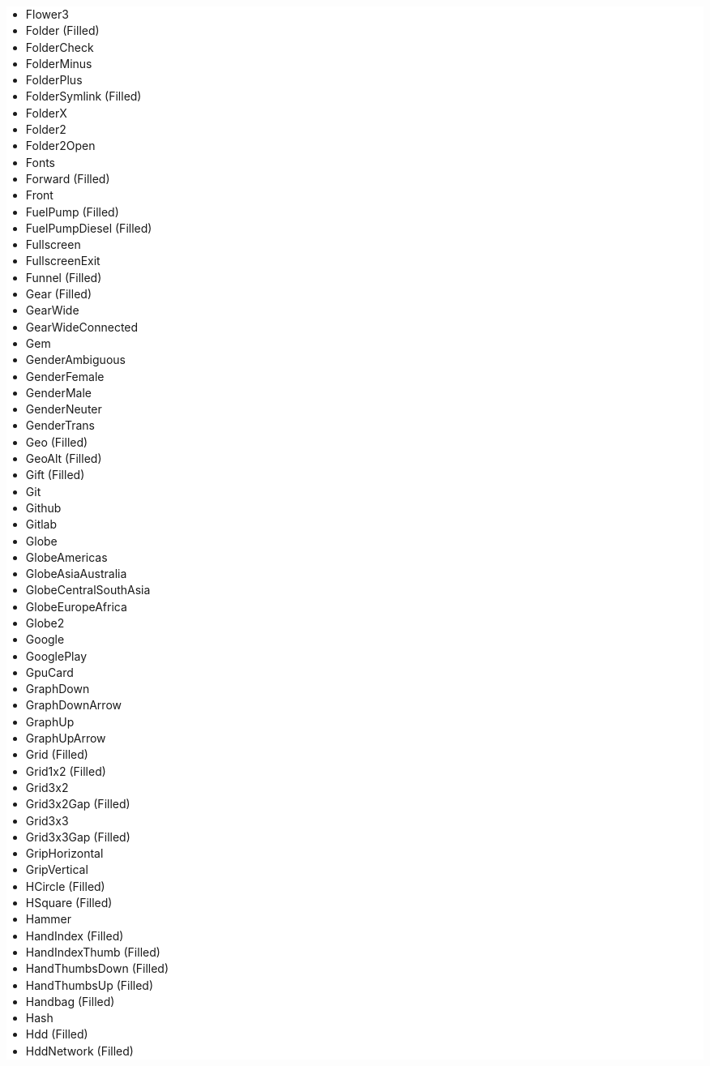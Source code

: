 - Flower3
- Folder (Filled)
- FolderCheck
- FolderMinus
- FolderPlus
- FolderSymlink (Filled)
- FolderX
- Folder2
- Folder2Open
- Fonts
- Forward (Filled)
- Front
- FuelPump (Filled)
- FuelPumpDiesel (Filled)
- Fullscreen
- FullscreenExit
- Funnel (Filled)
- Gear (Filled)
- GearWide
- GearWideConnected
- Gem
- GenderAmbiguous
- GenderFemale
- GenderMale
- GenderNeuter
- GenderTrans
- Geo (Filled)
- GeoAlt (Filled)
- Gift (Filled)
- Git
- Github
- Gitlab
- Globe
- GlobeAmericas
- GlobeAsiaAustralia
- GlobeCentralSouthAsia
- GlobeEuropeAfrica
- Globe2
- Google
- GooglePlay
- GpuCard
- GraphDown
- GraphDownArrow
- GraphUp
- GraphUpArrow
- Grid (Filled)
- Grid1x2 (Filled)
- Grid3x2
- Grid3x2Gap (Filled)
- Grid3x3
- Grid3x3Gap (Filled)
- GripHorizontal
- GripVertical
- HCircle (Filled)
- HSquare (Filled)
- Hammer
- HandIndex (Filled)
- HandIndexThumb (Filled)
- HandThumbsDown (Filled)
- HandThumbsUp (Filled)
- Handbag (Filled)
- Hash
- Hdd (Filled)
- HddNetwork (Filled)